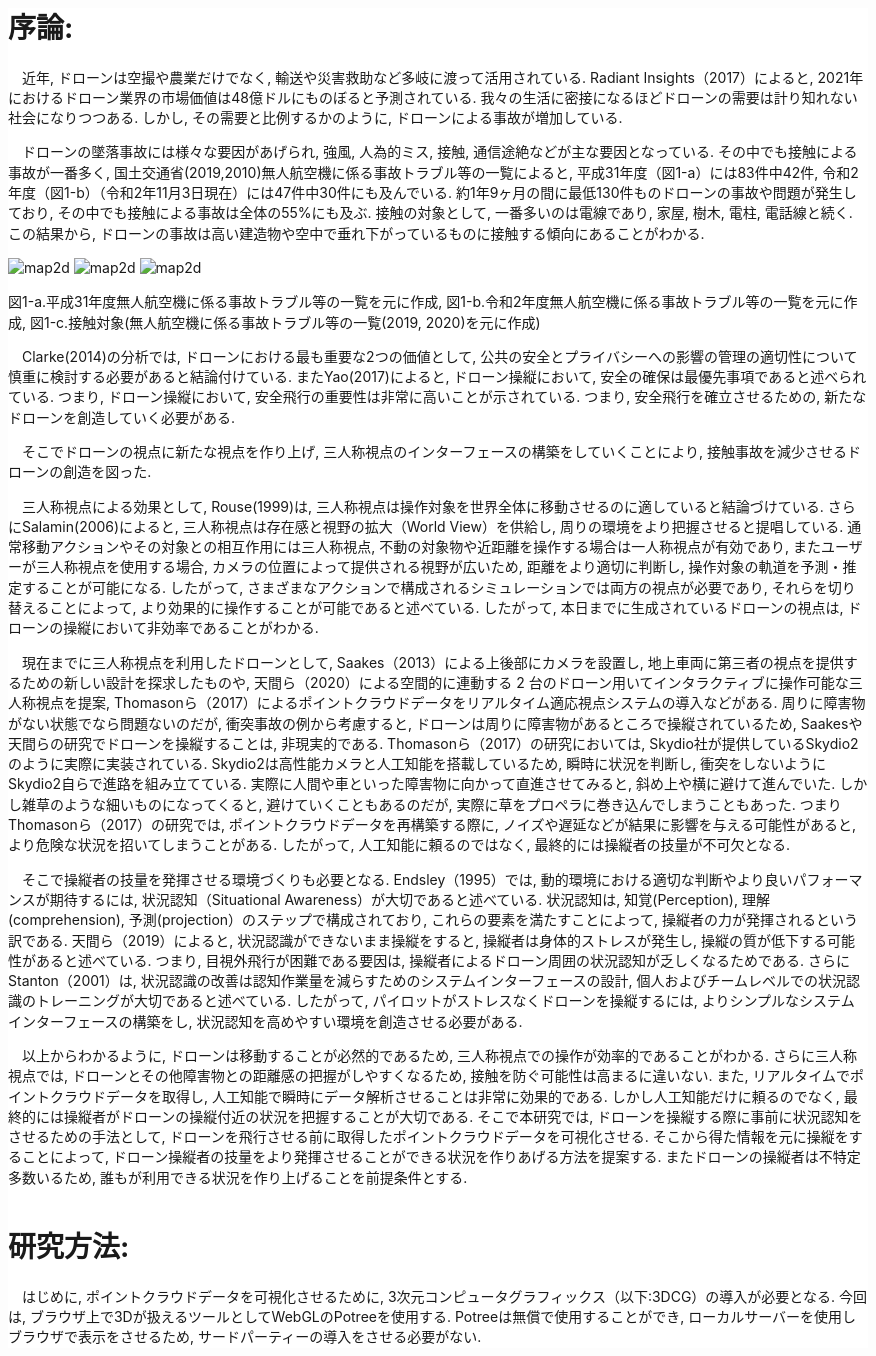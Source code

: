 
# 序論:

　近年, ドローンは空撮や農業だけでなく, 輸送や災害救助など多岐に渡って活用されている. Radiant Insights（2017）によると, 2021年におけるドローン業界の市場価値は48億ドルにものぼると予測されている. 我々の生活に密接になるほどドローンの需要は計り知れない社会になりつつある. しかし, その需要と比例するかのように, ドローンによる事故が増加している. 

　ドローンの墜落事故には様々な要因があげられ, 強風, 人為的ミス, 接触, 通信途絶などが主な要因となっている. その中でも接触による事故が一番多く, 国土交通省(2019,2010)無人航空機に係る事故トラブル等の一覧によると, 平成31年度（図1-a）には83件中42件, 令和2年度（図1-b）（令和2年11月3日現在）には47件中30件にも及んでいる. 約1年9ヶ月の間に最低130件ものドローンの事故や問題が発生しており, その中でも接触による事故は全体の55%にも及ぶ. 接触の対象として, 一番多いのは電線であり, 家屋, 樹木, 電柱, 電話線と続く. この結果から, ドローンの事故は高い建造物や空中で垂れ下がっているものに接触する傾向にあることがわかる. 

<img width="300" alt="map2d" src="https://user-images.githubusercontent.com/30142240/98460354-05004d80-21e7-11eb-8393-9e2c04b97388.png">  <img width="300" alt="map2d" src="https://user-images.githubusercontent.com/30142240/98460355-0598e400-21e7-11eb-95f0-4e21f1234e34.png">  <img width="300" alt="map2d" src="https://user-images.githubusercontent.com/30142240/98460352-03368a00-21e7-11eb-96b2-34773cb94191.png">

図1-a.平成31年度無人航空機に係る事故トラブル等の一覧を元に作成, 図1-b.令和2年度無人航空機に係る事故トラブル等の一覧を元に作成, 図1-c.接触対象(無人航空機に係る事故トラブル等の一覧(2019, 2020)を元に作成)

　Clarke(2014)の分析では, ドローンにおける最も重要な2つの価値として, 公共の安全とプライバシーへの影響の管理の適切性について慎重に検討する必要があると結論付けている. またYao(2017)によると, ドローン操縦において, 安全の確保は最優先事項であると述べられている. つまり, ドローン操縦において, 安全飛行の重要性は非常に高いことが示されている. 
つまり, 安全飛行を確立させるための, 新たなドローンを創造していく必要がある. 

　そこでドローンの視点に新たな視点を作り上げ, 三人称視点のインターフェースの構築をしていくことにより, 接触事故を減少させるドローンの創造を図った. 

　三人称視点による効果として, Rouse(1999)は, 三人称視点は操作対象を世界全体に移動させるのに適していると結論づけている. さらにSalamin(2006)によると, 三人称視点は存在感と視野の拡大（World View）を供給し, 周りの環境をより把握させると提唱している. 通常移動アクションやその対象との相互作用には三人称視点, 不動の対象物や近距離を操作する場合は一人称視点が有効であり, またユーザーが三人称視点を使用する場合, カメラの位置によって提供される視野が広いため, 距離をより適切に判断し, 操作対象の軌道を予測・推定することが可能になる. したがって, さまざまなアクションで構成されるシミュレーションでは両方の視点が必要であり, それらを切り替えることによって, より効果的に操作することが可能であると述べている. したがって, 本日までに生成されているドローンの視点は, ドローンの操縦において非効率であることがわかる. 

　現在までに三人称視点を利用したドローンとして, Saakes（2013）による上後部にカメラを設置し, 地上車両に第三者の視点を提供するための新しい設計を探求したものや, 天間ら（2020）による空間的に連動する 2 台のドローン用いてインタラクティブに操作可能な三人称視点を提案, Thomasonら（2017）によるポイントクラウドデータをリアルタイム適応視点システムの導入などがある. 周りに障害物がない状態でなら問題ないのだが, 衝突事故の例から考慮すると, ドローンは周りに障害物があるところで操縦されているため, Saakesや天間らの研究でドローンを操縦することは, 非現実的である. Thomasonら（2017）の研究においては, Skydio社が提供しているSkydio2のように実際に実装されている. Skydio2は高性能カメラと人工知能を搭載しているため, 瞬時に状況を判断し, 衝突をしないようにSkydio2自らで進路を組み立てている. 実際に人間や車といった障害物に向かって直進させてみると, 斜め上や横に避けて進んでいた. しかし雑草のような細いものになってくると, 避けていくこともあるのだが, 実際に草をプロペラに巻き込んでしまうこともあった. つまりThomasonら（2017）の研究では, ポイントクラウドデータを再構築する際に, ノイズや遅延などが結果に影響を与える可能性があると, より危険な状況を招いてしまうことがある. したがって, 人工知能に頼るのではなく, 最終的には操縦者の技量が不可欠となる. 

　そこで操縦者の技量を発揮させる環境づくりも必要となる. Endsley（1995）では, 動的環境における適切な判断やより良いパフォーマンスが期待するには, 状況認知（Situational Awareness）が大切であると述べている. 状況認知は, 知覚(Perception), 理解(comprehension), 予測(projection）のステップで構成されており, これらの要素を満たすことによって, 操縦者の力が発揮されるという訳である. 天間ら（2019）によると, 状況認識ができないまま操縦をすると, 操縦者は身体的ストレスが発生し, 操縦の質が低下する可能性があると述べている. つまり, 目視外飛行が困難である要因は, 操縦者によるドローン周囲の状況認知が乏しくなるためである. さらにStanton（2001）は, 状況認識の改善は認知作業量を減らすためのシステムインターフェースの設計, 個人およびチームレベルでの状況認識のトレーニングが大切であると述べている. したがって, パイロットがストレスなくドローンを操縦するには, よりシンプルなシステムインターフェースの構築をし, 状況認知を高めやすい環境を創造させる必要がある. 

　以上からわかるように, ドローンは移動することが必然的であるため, 三人称視点での操作が効率的であることがわかる. さらに三人称視点では, ドローンとその他障害物との距離感の把握がしやすくなるため, 接触を防ぐ可能性は高まるに違いない. また, リアルタイムでポイントクラウドデータを取得し, 人工知能で瞬時にデータ解析させることは非常に効果的である. しかし人工知能だけに頼るのでなく, 最終的には操縦者がドローンの操縦付近の状況を把握することが大切である. そこで本研究では, ドローンを操縦する際に事前に状況認知をさせるための手法として, ドローンを飛行させる前に取得したポイントクラウドデータを可視化させる. そこから得た情報を元に操縦をすることによって, ドローン操縦者の技量をより発揮させることができる状況を作りあげる方法を提案する. またドローンの操縦者は不特定多数いるため, 誰もが利用できる状況を作り上げることを前提条件とする. 


# 研究方法:

　はじめに, ポイントクラウドデータを可視化させるために, 3次元コンピュータグラフィックス（以下:3DCG）の導入が必要となる. 今回は, ブラウザ上で3Dが扱えるツールとしてWebGLのPotreeを使用する. Potreeは無償で使用することができ, ローカルサーバーを使用しブラウザで表示をさせるため, サードパーティーの導入をさせる必要がない. 
